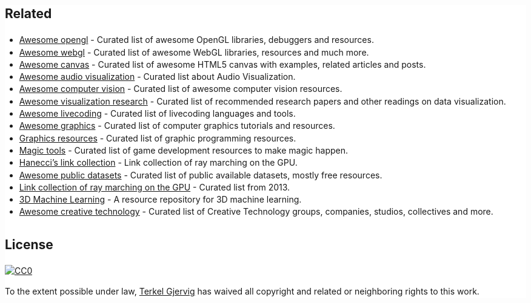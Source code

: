 ## Related

[](https://github.com/terkelg/awesome-creative-coding#related)

-   [Awesome opengl](https://github.com/eug/awesome-opengl) - Curated list of awesome OpenGL libraries, debuggers and resources.
-   [Awesome webgl](https://github.com/sjfricke/awesome-webgl) - Curated list of awesome WebGL libraries, resources and much more.
-   [Awesome canvas](https://github.com/raphamorim/awesome-canvas) - Curated list of awesome HTML5 canvas with examples, related articles and posts.
-   [Awesome audio visualization](https://github.com/willianjusten/awesome-audio-visualization) - Curated list about Audio Visualization.
-   [Awesome computer vision](https://github.com/jbhuang0604/awesome-computer-vision) - Curated list of awesome computer vision resources.
-   [Awesome visualization research](https://github.com/mathisonian/awesome-visualization-research) - Curated list of recommended research papers and other readings on data visualization.
-   [Awesome livecoding](https://github.com/lvm/awesome-livecoding/) - Curated list of livecoding languages and tools.
-   [Awesome graphics](https://github.com/ericjang/awesome-graphics) - Curated list of computer graphics tutorials and resources.
-   [Graphics resources](https://github.com/mattdesl/graphics-resources) - Curated list of graphic programming resources.
-   [Magic tools](https://github.com/ellisonleao/magictools) - Curated list of game development resources to make magic happen.
-   [Hanecci’s link collection](http://d.hatena.ne.jp/hanecci/20131005/p1) - Link collection of ray marching on the GPU.
-   [Awesome public datasets](https://github.com/caesar0301/awesome-public-datasets) - Curated list of public available datasets, mostly free resources.
-   [Link collection of ray marching on the GPU](http://d.hatena.ne.jp/hanecci/20131005/p1) - Curated list from 2013.
-   [3D Machine Learning](https://github.com/timzhang642/3D-Machine-Learning) - A resource repository for 3D machine learning.
-   [Awesome creative technology](https://github.com/j0hnm4r5/awesome-creative-technology) - Curated list of Creative Technology groups, companies, studios, collectives and more.

## License

[](https://github.com/terkelg/awesome-creative-coding#license)

[![CC0](https://camo.githubusercontent.com/d5272b3949a219a6304a1d6478f1fd3015c0533821c885522f6a4f11a9297b0a/687474703a2f2f6d6972726f72732e6372656174697665636f6d6d6f6e732e6f72672f70726573736b69742f627574746f6e732f38387833312f7376672f63632d7a65726f2e737667)](https://creativecommons.org/publicdomain/zero/1.0/)

To the extent possible under law, [Terkel Gjervig](http://terkel.com/) has waived all copyright and related or neighboring rights to this work.

